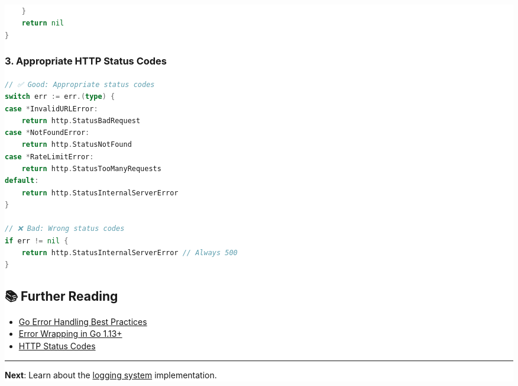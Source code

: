 ```go
    }
    return nil
}
```

### **3. Appropriate HTTP Status Codes**

```go
// ✅ Good: Appropriate status codes
switch err := err.(type) {
case *InvalidURLError:
    return http.StatusBadRequest
case *NotFoundError:
    return http.StatusNotFound
case *RateLimitError:
    return http.StatusTooManyRequests
default:
    return http.StatusInternalServerError
}

// ❌ Bad: Wrong status codes
if err != nil {
    return http.StatusInternalServerError // Always 500
}
```

## 📚 **Further Reading**

- [Go Error Handling Best Practices](https://golang.org/doc/effective_go#errors)
- [Error Wrapping in Go 1.13+](https://golang.org/pkg/errors/)
- [HTTP Status Codes](https://developer.mozilla.org/en-US/docs/Web/HTTP/Status)

---

**Next**: Learn about the [logging system](./logging.md) implementation.
